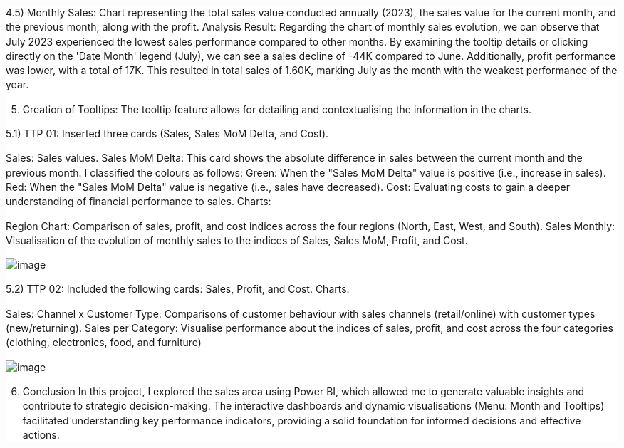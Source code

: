 4.5) Monthly Sales: Chart representing the total sales value conducted annually (2023), the sales value for the current month, and the previous month, along with the profit.
Analysis Result: Regarding the chart of monthly sales evolution, we can observe that July 2023 experienced the lowest sales performance compared to other months.
By examining the tooltip details or clicking directly on the 'Date Month' legend (July), we can see a sales decline of -44K compared to June. Additionally, profit performance was lower, with a total of 17K.
This resulted in total sales of 1.60K, marking July as the month with the weakest performance of the year.


5) Creation of Tooltips: The tooltip feature allows for detailing and contextualising the information in the charts.

5.1) TTP 01: Inserted three cards (Sales, Sales MoM Delta, and Cost).

Sales: Sales values.
Sales MoM Delta: This card shows the absolute difference in sales between the current month and the previous month.
I classified the colours as follows:
Green: When the "Sales MoM Delta" value is positive (i.e., increase in sales).
Red: When the "Sales MoM Delta" value is negative (i.e., sales have decreased). 
Cost: Evaluating costs to gain a deeper understanding of financial performance to sales.
Charts:

Region Chart: Comparison of sales, profit, and cost indices across the four regions (North, East, West, and South).
Sales Monthly: Visualisation of the evolution of monthly sales to the indices of Sales, Sales MoM, Profit, and Cost.

![image](https://github.com/user-attachments/assets/5683f500-c8b1-42e9-acc3-f6d87222a553)

 
5.2) TTP 02: Included the following cards: Sales, Profit, and Cost.
Charts:

Sales: Channel x Customer Type: Comparisons of customer behaviour with sales channels (retail/online) with customer types (new/returning).
Sales per Category: Visualise performance about the indices of sales, profit, and cost across the four categories (clothing, electronics, food, and furniture)

![image](https://github.com/user-attachments/assets/6ff7f6fa-4c88-46fd-ba68-0918446e1c84)


6)	Conclusion 
In this project, I explored the sales area using Power BI, which allowed me to generate valuable insights and contribute to strategic decision-making. The interactive dashboards and dynamic visualisations (Menu: Month and Tooltips) facilitated understanding key performance indicators, providing a solid foundation for informed decisions and effective actions.
